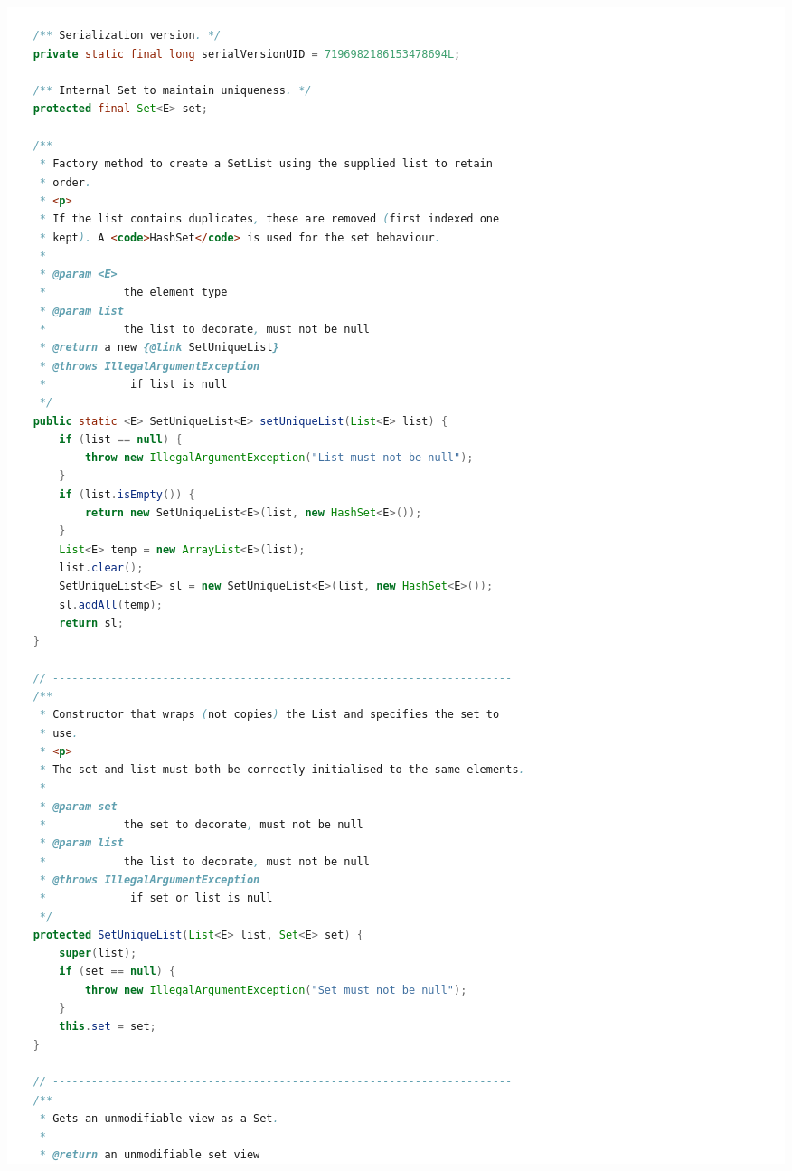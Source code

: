 ```java

    /** Serialization version. */
    private static final long serialVersionUID = 7196982186153478694L;

    /** Internal Set to maintain uniqueness. */
    protected final Set<E> set;

    /**
     * Factory method to create a SetList using the supplied list to retain
     * order.
     * <p>
     * If the list contains duplicates, these are removed (first indexed one
     * kept). A <code>HashSet</code> is used for the set behaviour.
     * 
     * @param <E>
     *            the element type
     * @param list
     *            the list to decorate, must not be null
     * @return a new {@link SetUniqueList}
     * @throws IllegalArgumentException
     *             if list is null
     */
    public static <E> SetUniqueList<E> setUniqueList(List<E> list) {
        if (list == null) {
            throw new IllegalArgumentException("List must not be null");
        }
        if (list.isEmpty()) {
            return new SetUniqueList<E>(list, new HashSet<E>());
        }
        List<E> temp = new ArrayList<E>(list);
        list.clear();
        SetUniqueList<E> sl = new SetUniqueList<E>(list, new HashSet<E>());
        sl.addAll(temp);
        return sl;
    }

    // -----------------------------------------------------------------------
    /**
     * Constructor that wraps (not copies) the List and specifies the set to
     * use.
     * <p>
     * The set and list must both be correctly initialised to the same elements.
     * 
     * @param set
     *            the set to decorate, must not be null
     * @param list
     *            the list to decorate, must not be null
     * @throws IllegalArgumentException
     *             if set or list is null
     */
    protected SetUniqueList(List<E> list, Set<E> set) {
        super(list);
        if (set == null) {
            throw new IllegalArgumentException("Set must not be null");
        }
        this.set = set;
    }

    // -----------------------------------------------------------------------
    /**
     * Gets an unmodifiable view as a Set.
     * 
     * @return an unmodifiable set view
```